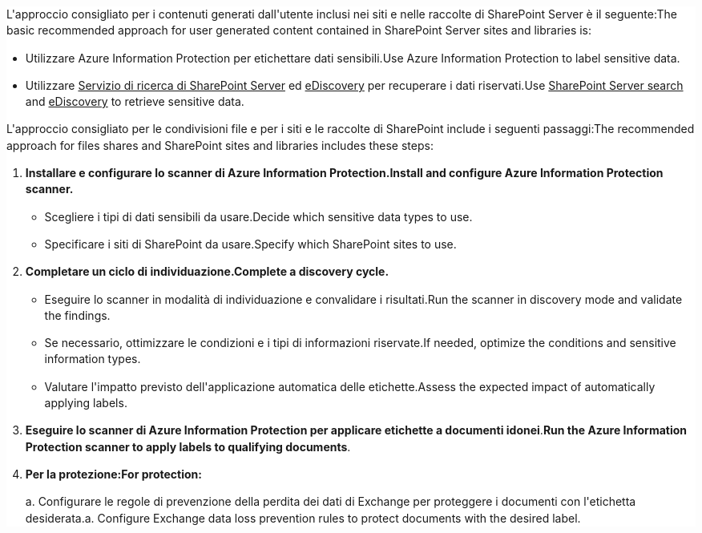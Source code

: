 <span data-ttu-id="ad4b1-110">L'approccio consigliato per i contenuti generati dall'utente inclusi nei siti e nelle raccolte di SharePoint Server è il seguente:</span><span class="sxs-lookup"><span data-stu-id="ad4b1-110">The basic recommended approach for user generated content contained in SharePoint Server sites and libraries is:</span></span>

-   <span data-ttu-id="ad4b1-111">Utilizzare Azure Information Protection per etichettare dati sensibili.</span><span class="sxs-lookup"><span data-stu-id="ad4b1-111">Use Azure Information Protection to label sensitive data.</span></span>

-   <span data-ttu-id="ad4b1-112">Utilizzare [Servizio di ricerca di SharePoint Server](https://docs.microsoft.com/SharePoint/search/search) ed [eDiscovery](https://docs.microsoft.com/SharePoint/governance/ediscovery-and-in-place-holds-in-sharepoint-server) per recuperare i dati riservati.</span><span class="sxs-lookup"><span data-stu-id="ad4b1-112">Use [SharePoint Server search](https://docs.microsoft.com/SharePoint/search/search) and [eDiscovery](https://docs.microsoft.com/SharePoint/governance/ediscovery-and-in-place-holds-in-sharepoint-server) to retrieve sensitive data.</span></span>

<span data-ttu-id="ad4b1-113">L'approccio consigliato per le condivisioni file e per i siti e le raccolte di SharePoint include i seguenti passaggi:</span><span class="sxs-lookup"><span data-stu-id="ad4b1-113">The recommended approach for files shares and SharePoint sites and libraries includes these steps:</span></span>

1.  <span data-ttu-id="ad4b1-114">**Installare e configurare lo scanner di Azure Information Protection.**</span><span class="sxs-lookup"><span data-stu-id="ad4b1-114">**Install and configure Azure Information Protection scanner.**</span></span>

    -   <span data-ttu-id="ad4b1-115">Scegliere i tipi di dati sensibili da usare.</span><span class="sxs-lookup"><span data-stu-id="ad4b1-115">Decide which sensitive data types to use.</span></span>

    -   <span data-ttu-id="ad4b1-116">Specificare i siti di SharePoint da usare.</span><span class="sxs-lookup"><span data-stu-id="ad4b1-116">Specify which SharePoint sites to use.</span></span>

2.  <span data-ttu-id="ad4b1-117">**Completare un ciclo di individuazione.**</span><span class="sxs-lookup"><span data-stu-id="ad4b1-117">**Complete a discovery cycle.**</span></span>

    -   <span data-ttu-id="ad4b1-118">Eseguire lo scanner in modalità di individuazione e convalidare i risultati.</span><span class="sxs-lookup"><span data-stu-id="ad4b1-118">Run the scanner in discovery mode and validate the findings.</span></span>

    -   <span data-ttu-id="ad4b1-119">Se necessario, ottimizzare le condizioni e i tipi di informazioni riservate.</span><span class="sxs-lookup"><span data-stu-id="ad4b1-119">If needed, optimize the conditions and sensitive information types.</span></span>

    -   <span data-ttu-id="ad4b1-120">Valutare l'impatto previsto dell'applicazione automatica delle etichette.</span><span class="sxs-lookup"><span data-stu-id="ad4b1-120">Assess the expected impact of automatically applying labels.</span></span>

3.  <span data-ttu-id="ad4b1-121">**Eseguire lo scanner di Azure Information Protection per applicare etichette a documenti idonei**.</span><span class="sxs-lookup"><span data-stu-id="ad4b1-121">**Run the Azure Information Protection scanner to apply labels to qualifying documents**.</span></span>

4.  <span data-ttu-id="ad4b1-122">**Per la protezione:**</span><span class="sxs-lookup"><span data-stu-id="ad4b1-122">**For protection:**</span></span>

    <span data-ttu-id="ad4b1-p102">a.  Configurare le regole di prevenzione della perdita dei dati di Exchange per proteggere i documenti con l'etichetta desiderata.</span><span class="sxs-lookup"><span data-stu-id="ad4b1-p102">a.  Configure Exchange data loss prevention rules to protect documents with the desired label.</span></span>
